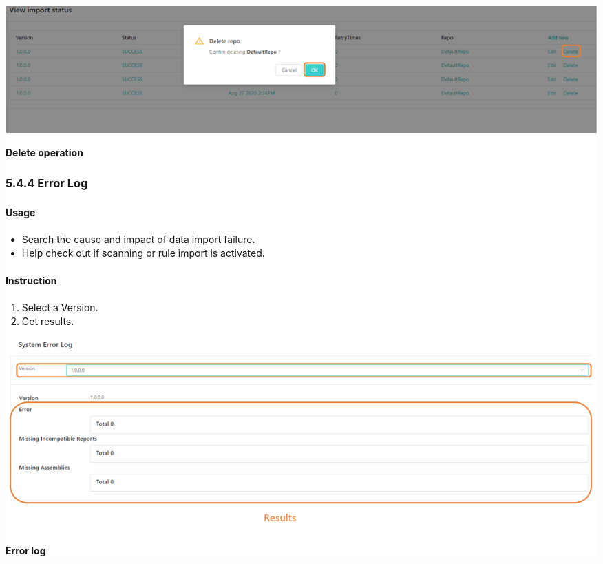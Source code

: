 ![ImportStatusDelete](image/ImportStatusDelete.png)

**Delete operation**

### 5.4.4 Error Log
#### Usage
- Search the cause and impact of data import failure. 
- Help check out if scanning or rule import is activated.
#### Instruction
1. Select a Version.
2. Get results.

![error log](image/ErrorLog.png)

**Error log**
